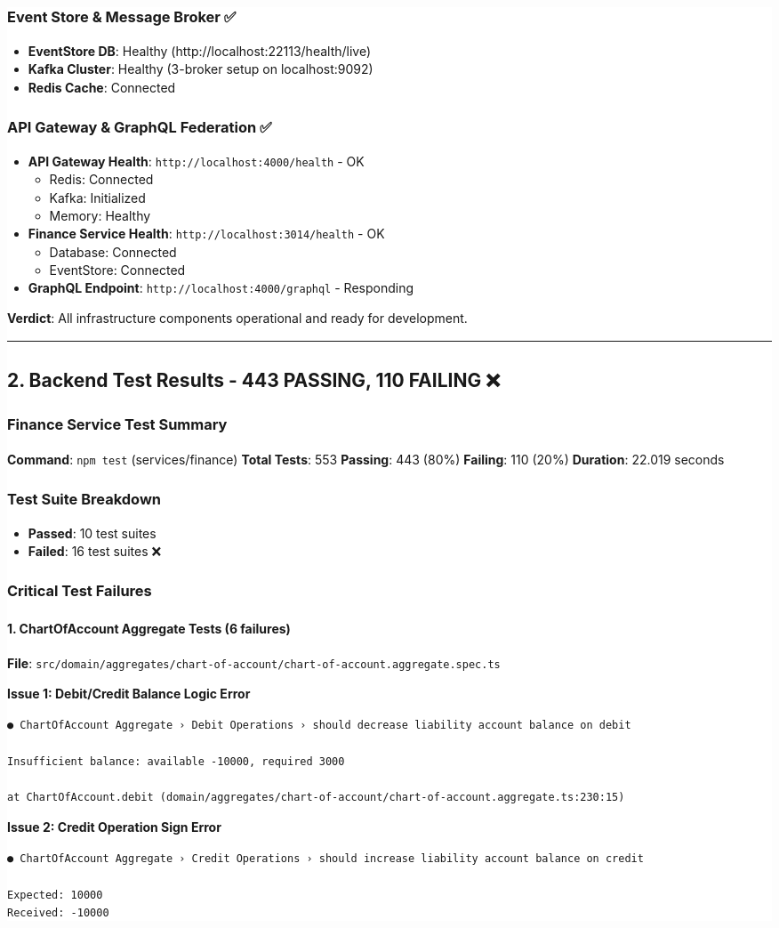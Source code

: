 ### Event Store & Message Broker ✅
- **EventStore DB**: Healthy (http://localhost:22113/health/live)
- **Kafka Cluster**: Healthy (3-broker setup on localhost:9092)
- **Redis Cache**: Connected

### API Gateway & GraphQL Federation ✅
- **API Gateway Health**: `http://localhost:4000/health` - OK
  - Redis: Connected
  - Kafka: Initialized
  - Memory: Healthy
- **Finance Service Health**: `http://localhost:3014/health` - OK
  - Database: Connected
  - EventStore: Connected
- **GraphQL Endpoint**: `http://localhost:4000/graphql` - Responding

**Verdict**: All infrastructure components operational and ready for development.

---

## 2. Backend Test Results - 443 PASSING, 110 FAILING ❌

### Finance Service Test Summary
**Command**: `npm test` (services/finance)
**Total Tests**: 553
**Passing**: 443 (80%)
**Failing**: 110 (20%)
**Duration**: 22.019 seconds

### Test Suite Breakdown
- **Passed**: 10 test suites
- **Failed**: 16 test suites ❌

### Critical Test Failures

#### 1. ChartOfAccount Aggregate Tests (6 failures)
**File**: `src/domain/aggregates/chart-of-account/chart-of-account.aggregate.spec.ts`

**Issue 1: Debit/Credit Balance Logic Error**
```
● ChartOfAccount Aggregate › Debit Operations › should decrease liability account balance on debit

Insufficient balance: available -10000, required 3000

at ChartOfAccount.debit (domain/aggregates/chart-of-account/chart-of-account.aggregate.ts:230:15)
```

**Issue 2: Credit Operation Sign Error**
```
● ChartOfAccount Aggregate › Credit Operations › should increase liability account balance on credit

Expected: 10000
Received: -10000
```
